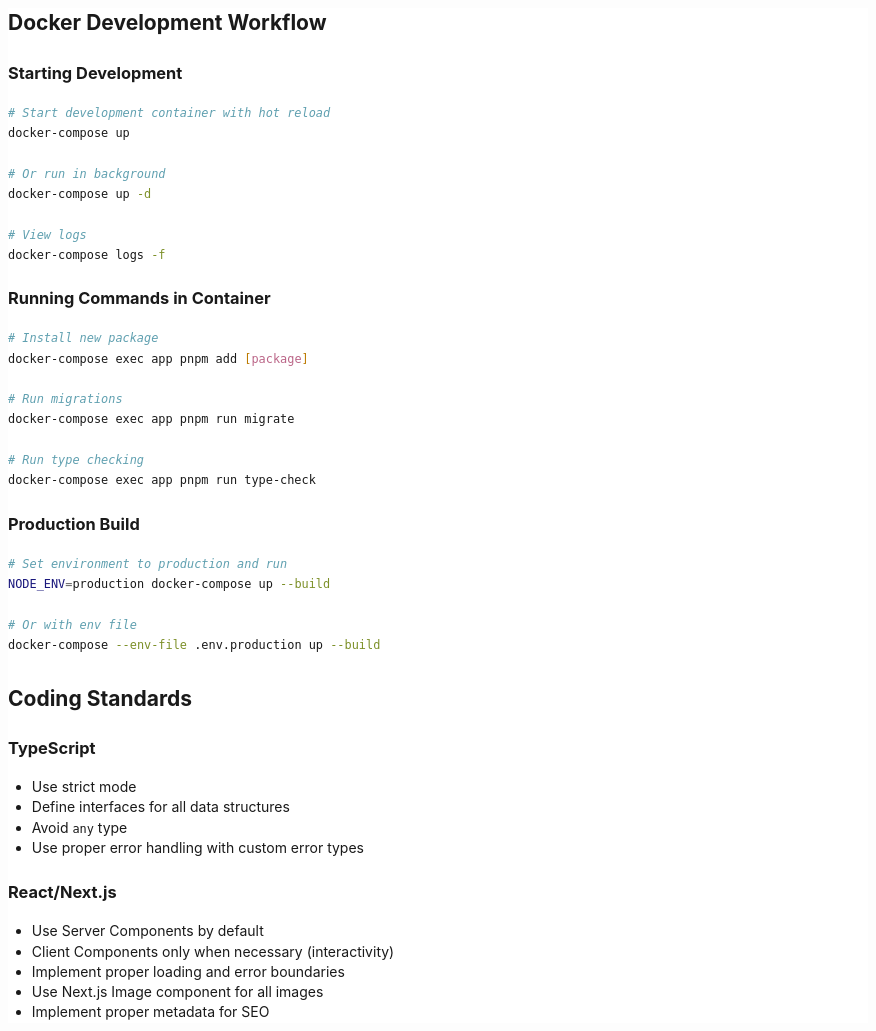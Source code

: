 ## Docker Development Workflow

### Starting Development
```bash
# Start development container with hot reload
docker-compose up

# Or run in background
docker-compose up -d

# View logs
docker-compose logs -f
```

### Running Commands in Container
```bash
# Install new package
docker-compose exec app pnpm add [package]

# Run migrations
docker-compose exec app pnpm run migrate

# Run type checking
docker-compose exec app pnpm run type-check
```

### Production Build
```bash
# Set environment to production and run
NODE_ENV=production docker-compose up --build

# Or with env file
docker-compose --env-file .env.production up --build
```

## Coding Standards

### TypeScript
- Use strict mode
- Define interfaces for all data structures
- Avoid `any` type
- Use proper error handling with custom error types

### React/Next.js
- Use Server Components by default
- Client Components only when necessary (interactivity)
- Implement proper loading and error boundaries
- Use Next.js Image component for all images
- Implement proper metadata for SEO
